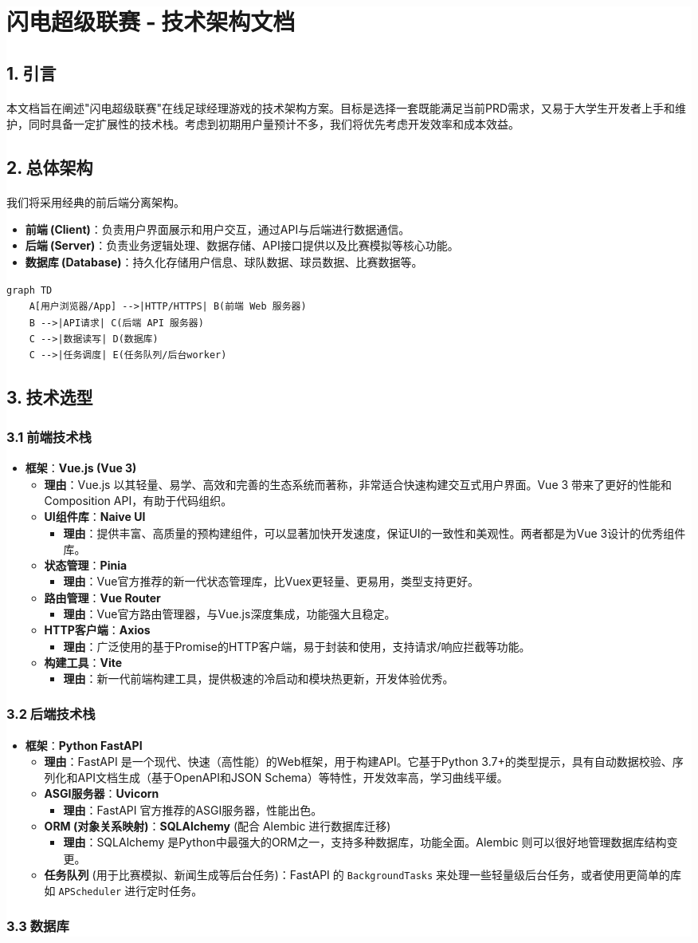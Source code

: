 # 闪电超级联赛 - 技术架构文档

## 1. 引言

本文档旨在阐述"闪电超级联赛"在线足球经理游戏的技术架构方案。目标是选择一套既能满足当前PRD需求，又易于大学生开发者上手和维护，同时具备一定扩展性的技术栈。考虑到初期用户量预计不多，我们将优先考虑开发效率和成本效益。

## 2. 总体架构

我们将采用经典的前后端分离架构。

*   **前端 (Client)**：负责用户界面展示和用户交互，通过API与后端进行数据通信。
*   **后端 (Server)**：负责业务逻辑处理、数据存储、API接口提供以及比赛模拟等核心功能。
*   **数据库 (Database)**：持久化存储用户信息、球队数据、球员数据、比赛数据等。

```mermaid
graph TD
    A[用户浏览器/App] -->|HTTP/HTTPS| B(前端 Web 服务器)
    B -->|API请求| C(后端 API 服务器)
    C -->|数据读写| D(数据库)
    C -->|任务调度| E(任务队列/后台worker)
```

## 3. 技术选型

### 3.1 前端技术栈

*   **框架**：**Vue.js (Vue 3)**
    *   **理由**：Vue.js 以其轻量、易学、高效和完善的生态系统而著称，非常适合快速构建交互式用户界面。Vue 3 带来了更好的性能和 Composition API，有助于代码组织。
    *   **UI组件库**：**Naive UI**
        *   **理由**：提供丰富、高质量的预构建组件，可以显著加快开发速度，保证UI的一致性和美观性。两者都是为Vue 3设计的优秀组件库。
    *   **状态管理**：**Pinia**
        *   **理由**：Vue官方推荐的新一代状态管理库，比Vuex更轻量、更易用，类型支持更好。
    *   **路由管理**：**Vue Router**
        *   **理由**：Vue官方路由管理器，与Vue.js深度集成，功能强大且稳定。
    *   **HTTP客户端**：**Axios**
        *   **理由**：广泛使用的基于Promise的HTTP客户端，易于封装和使用，支持请求/响应拦截等功能。
    *   **构建工具**：**Vite**
        *   **理由**：新一代前端构建工具，提供极速的冷启动和模块热更新，开发体验优秀。

### 3.2 后端技术栈

*   **框架**：**Python FastAPI**
    *   **理由**：FastAPI 是一个现代、快速（高性能）的Web框架，用于构建API。它基于Python 3.7+的类型提示，具有自动数据校验、序列化和API文档生成（基于OpenAPI和JSON Schema）等特性，开发效率高，学习曲线平缓。
    *   **ASGI服务器**：**Uvicorn**
        *   **理由**：FastAPI 官方推荐的ASGI服务器，性能出色。
    *   **ORM (对象关系映射)**：**SQLAlchemy** (配合 Alembic 进行数据库迁移)
        *   **理由**：SQLAlchemy 是Python中最强大的ORM之一，支持多种数据库，功能全面。Alembic 则可以很好地管理数据库结构变更。
    *   **任务队列** (用于比赛模拟、新闻生成等后台任务)：FastAPI 的 `BackgroundTasks` 来处理一些轻量级后台任务，或者使用更简单的库如 `APScheduler` 进行定时任务。
### 3.3 数据库
